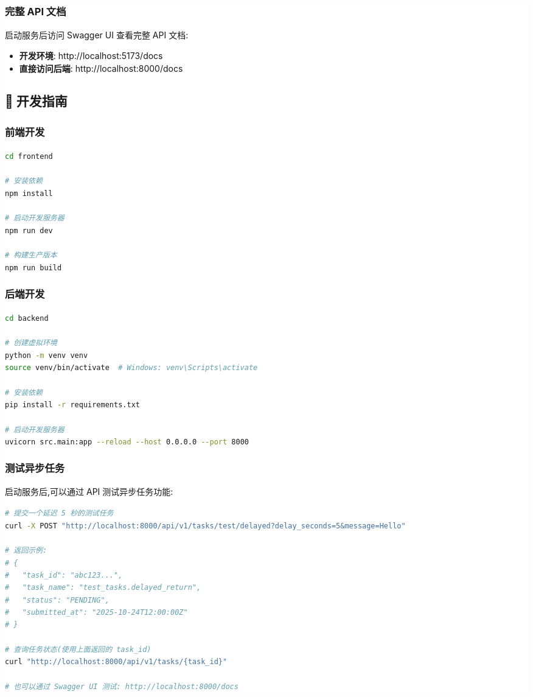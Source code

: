 ### 完整 API 文档

启动服务后访问 Swagger UI 查看完整 API 文档:
- **开发环境**: http://localhost:5173/docs
- **直接访问后端**: http://localhost:8000/docs

## 🔧 开发指南

### 前端开发

```bash
cd frontend

# 安装依赖
npm install

# 启动开发服务器
npm run dev

# 构建生产版本
npm run build
```

### 后端开发

```bash
cd backend

# 创建虚拟环境
python -m venv venv
source venv/bin/activate  # Windows: venv\Scripts\activate

# 安装依赖
pip install -r requirements.txt

# 启动开发服务器
uvicorn src.main:app --reload --host 0.0.0.0 --port 8000
```

### 测试异步任务

启动服务后,可以通过 API 测试异步任务功能:

```bash
# 提交一个延迟 5 秒的测试任务
curl -X POST "http://localhost:8000/api/v1/tasks/test/delayed?delay_seconds=5&message=Hello"

# 返回示例:
# {
#   "task_id": "abc123...",
#   "task_name": "test_tasks.delayed_return",
#   "status": "PENDING",
#   "submitted_at": "2025-10-24T12:00:00Z"
# }

# 查询任务状态(使用上面返回的 task_id)
curl "http://localhost:8000/api/v1/tasks/{task_id}"

# 也可以通过 Swagger UI 测试: http://localhost:8000/docs
```
